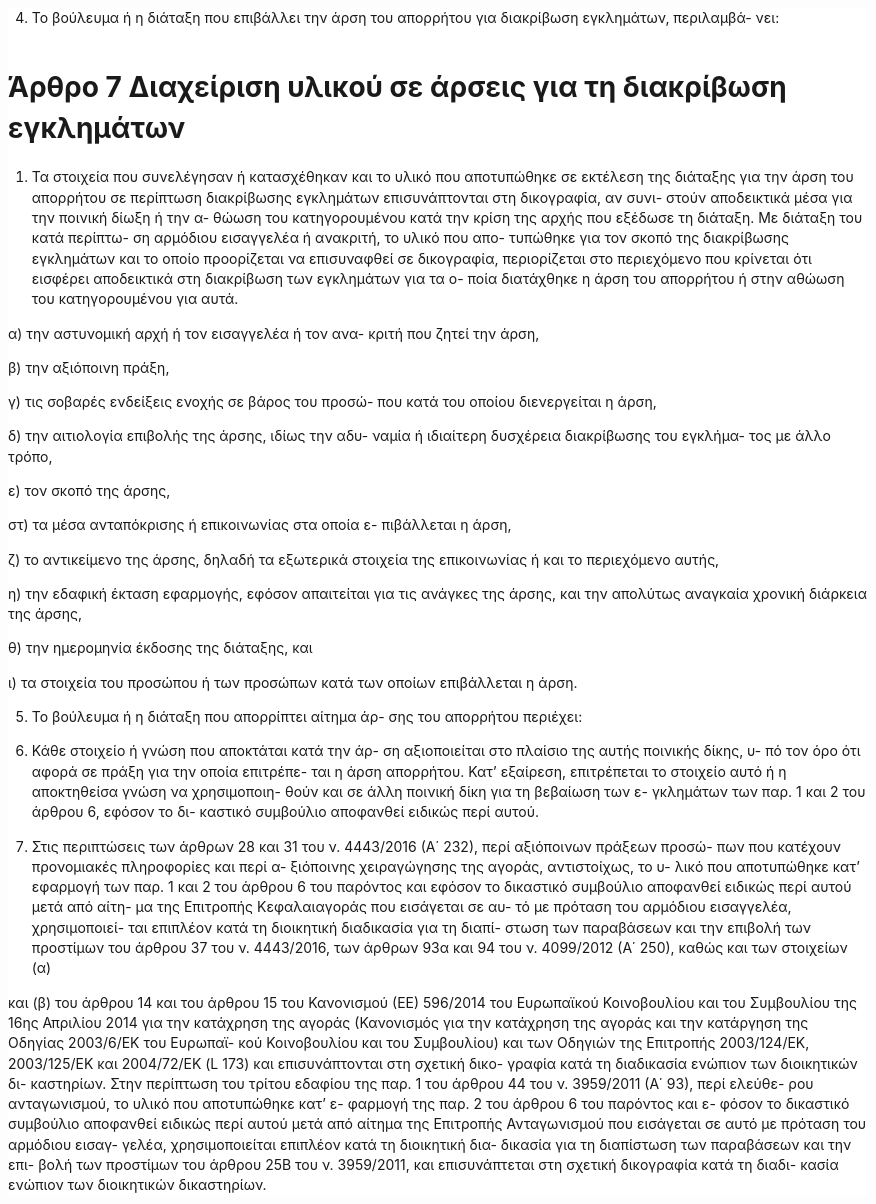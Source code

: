 4. Το βούλευµα ή η διάταξη που επιβάλλει την άρση του απορρήτου για διακρίβωση εγκληµάτων, περιλαµβά- νει:

# Άρθρο 7 Διαχείριση υλικού σε άρσεις για τη διακρίβωση εγκληµάτων

1. Τα στοιχεία που συνελέγησαν ή κατασχέθηκαν και το υλικό που αποτυπώθηκε σε εκτέλεση της διάταξης για την άρση του απορρήτου σε περίπτωση διακρίβωσης εγκληµάτων επισυνάπτονται στη δικογραφία, αν συνι- στούν αποδεικτικά µέσα για την ποινική δίωξη ή την α- θώωση του κατηγορουµένου κατά την κρίση της αρχής που εξέδωσε τη διάταξη. Με διάταξη του κατά περίπτω- ση αρµόδιου εισαγγελέα ή ανακριτή, το υλικό που απο- τυπώθηκε για τον σκοπό της διακρίβωσης εγκληµάτων και το οποίο προορίζεται να επισυναφθεί σε δικογραφία, περιορίζεται στο περιεχόµενο που κρίνεται ότι εισφέρει αποδεικτικά στη διακρίβωση των εγκληµάτων για τα ο- ποία διατάχθηκε η άρση του απορρήτου ή στην αθώωση του κατηγορουµένου για αυτά.

α) την αστυνοµική αρχή ή τον εισαγγελέα ή τον ανα- κριτή που ζητεί την άρση,

β) την αξιόποινη πράξη,

γ) τις σοβαρές ενδείξεις ενοχής σε βάρος του προσώ- που κατά του οποίου διενεργείται η άρση,

δ) την αιτιολογία επιβολής της άρσης, ιδίως την αδυ- ναµία ή ιδιαίτερη δυσχέρεια διακρίβωσης του εγκλήµα- τος µε άλλο τρόπο,

ε) τον σκοπό της άρσης,

στ) τα µέσα ανταπόκρισης ή επικοινωνίας στα οποία ε- πιβάλλεται η άρση,

ζ) το αντικείµενο της άρσης, δηλαδή τα εξωτερικά στοιχεία της επικοινωνίας ή και το περιεχόµενο αυτής,

η) την εδαφική έκταση εφαρµογής, εφόσον απαιτείται για τις ανάγκες της άρσης, και την απολύτως αναγκαία χρονική διάρκεια της άρσης,

θ) την ηµεροµηνία έκδοσης της διάταξης, και

ι) τα στοιχεία του προσώπου ή των προσώπων κατά των οποίων επιβάλλεται η άρση.

5. Το βούλευµα ή η διάταξη που απορρίπτει αίτηµα άρ- σης του απορρήτου περιέχει:

2. Κάθε στοιχείο ή γνώση που αποκτάται κατά την άρ- ση αξιοποιείται στο πλαίσιο της αυτής ποινικής δίκης, υ- πό τον όρο ότι αφορά σε πράξη για την οποία επιτρέπε- ται η άρση απορρήτου. Κατ’ εξαίρεση, επιτρέπεται το στοιχείο αυτό ή η αποκτηθείσα γνώση να χρησιµοποιη- θούν και σε άλλη ποινική δίκη για τη βεβαίωση των ε- γκληµάτων των παρ. 1 και 2 του άρθρου 6, εφόσον το δι- καστικό συµβούλιο αποφανθεί ειδικώς περί αυτού.

3. Στις περιπτώσεις των άρθρων 28 και 31 του ν. 4443/2016 (Α΄ 232), περί αξιόποινων πράξεων προσώ- πων που κατέχουν προνοµιακές πληροφορίες και περί α- ξιόποινης χειραγώγησης της αγοράς, αντιστοίχως, το υ- λικό που αποτυπώθηκε κατ’ εφαρµογή των παρ. 1 και 2 του άρθρου 6 του παρόντος και εφόσον το δικαστικό συµβούλιο αποφανθεί ειδικώς περί αυτού µετά από αίτη- µα της Επιτροπής Κεφαλαιαγοράς που εισάγεται σε αυ- τό µε πρόταση του αρµόδιου εισαγγελέα, χρησιµοποιεί- ται επιπλέον κατά τη διοικητική διαδικασία για τη διαπί- στωση των παραβάσεων και την επιβολή των προστίµων του άρθρου 37 του ν. 4443/2016, των άρθρων 93α και 94 του ν. 4099/2012 (Α΄ 250), καθώς και των στοιχείων (α)

και (β) του άρθρου 14 και του άρθρου 15 του Κανονισµού (ΕΕ) 596/2014 του Ευρωπαϊκού Κοινοβουλίου και του Συµβουλίου της 16ης Απριλίου 2014 για την κατάχρηση της αγοράς (Κανονισµός για την κατάχρηση της αγοράς και την κατάργηση της Οδηγίας 2003/6/ΕΚ του Ευρωπαϊ- κού Κοινοβουλίου και του Συµβουλίου) και των Οδηγιών της Επιτροπής 2003/124/ΕΚ, 2003/125/ΕΚ και 2004/72/ΕΚ (L 173) και επισυνάπτονται στη σχετική δικο- γραφία κατά τη διαδικασία ενώπιον των διοικητικών δι- καστηρίων. Στην περίπτωση του τρίτου εδαφίου της παρ. 1 του άρθρου 44 του ν. 3959/2011 (Α΄ 93), περί ελεύθε- ρου ανταγωνισµού, το υλικό που αποτυπώθηκε κατ’ ε- φαρµογή της παρ. 2 του άρθρου 6 του παρόντος και ε- φόσον το δικαστικό συµβούλιο αποφανθεί ειδικώς περί αυτού µετά από αίτηµα της Επιτροπής Ανταγωνισµού που εισάγεται σε αυτό µε πρόταση του αρµόδιου εισαγ- γελέα, χρησιµοποιείται επιπλέον κατά τη διοικητική δια- δικασία για τη διαπίστωση των παραβάσεων και την επι- βολή των προστίµων του άρθρου 25Β του ν. 3959/2011, και επισυνάπτεται στη σχετική δικογραφία κατά τη διαδι- κασία ενώπιον των διοικητικών δικαστηρίων.
